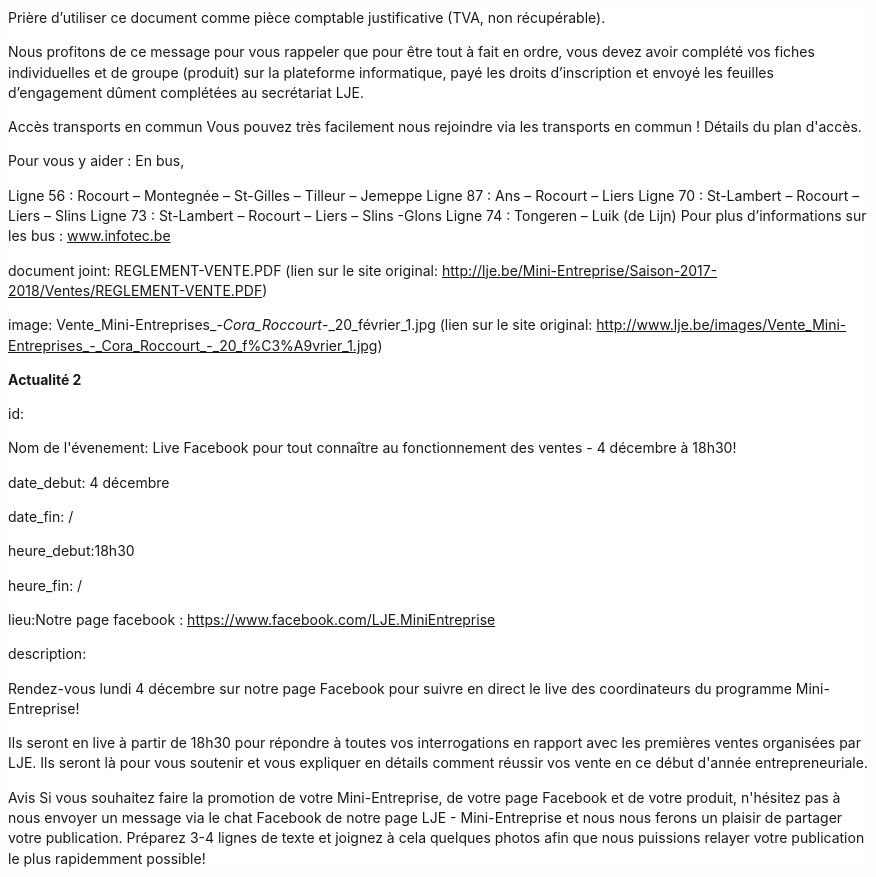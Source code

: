 Prière d’utiliser ce document comme pièce comptable justificative (TVA, non récupérable).

Nous profitons de ce message pour vous rappeler que pour être tout à fait en ordre, vous devez avoir complété vos fiches individuelles et de groupe (produit) sur la plateforme informatique, payé les droits d’inscription et envoyé les feuilles d’engagement dûment complétées au secrétariat LJE.

Accès transports en commun 
Vous pouvez très facilement nous rejoindre via les transports en commun ! Détails du plan d'accès.

Pour vous y aider :
En bus,

Ligne 56 : Rocourt – Montegnée – St-Gilles – Tilleur – Jemeppe
Ligne 87 : Ans – Rocourt – Liers
Ligne 70 : St-Lambert – Rocourt – Liers – Slins
Ligne 73 : St-Lambert – Rocourt – Liers – Slins -Glons
Ligne 74 : Tongeren – Luik (de Lijn)
Pour plus d’informations sur les bus : www.infotec.be

document joint: REGLEMENT-VENTE.PDF
(lien sur le site original: http://lje.be/Mini-Entreprise/Saison-2017-2018/Ventes/REGLEMENT-VENTE.PDF)


image: Vente_Mini-Entreprises_-_Cora_Roccourt_-_20_février_1.jpg
(lien sur le site original: http://www.lje.be/images/Vente_Mini-Entreprises_-_Cora_Roccourt_-_20_f%C3%A9vrier_1.jpg)





**Actualité 2**

id:

Nom de l'évenement: Live Facebook pour tout connaître au fonctionnement des ventes - 4 décembre à 18h30!

date_debut: 4 décembre

date_fin: /

heure_debut:18h30

heure_fin: /

lieu:Notre page facebook : https://www.facebook.com/LJE.MiniEntreprise

description:

Rendez-vous lundi 4 décembre sur notre page Facebook pour suivre en direct le live des coordinateurs du programme Mini-Entreprise!

Ils seront en live à partir de 18h30 pour répondre à toutes vos interrogations en rapport avec les premières ventes organisées par LJE. Ils seront là pour vous soutenir et vous expliquer en détails comment réussir vos vente en ce début d'année entrepreneuriale.

Avis
Si vous souhaitez faire la promotion de votre Mini-Entreprise, de votre page Facebook et de votre produit, n'hésitez pas à nous envoyer un message via le chat Facebook de notre page LJE - Mini-Entreprise et nous nous ferons un plaisir de partager votre publication. Préparez 3-4 lignes de texte et joignez à cela quelques photos afin que nous puissions relayer votre publication le plus rapidemment possible!
